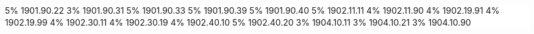 <td>5%</td>
</tr>
<tr>
<td>1901.90.22</td>
<td>3%</td>
</tr>
<tr>
<td>1901.90.31</td>
<td>5%</td>
</tr>
<tr>
<td>1901.90.33</td>
<td>5%</td>
</tr>
<tr>
<td>1901.90.39</td>
<td>5%</td>
</tr>
<tr>
<td>1901.90.40</td>
<td>5%</td>
</tr>
<tr>
<td>1902.11.11</td>
<td>4%</td>
</tr>
<tr>
<td>1902.11.90</td>
<td>4%</td>
</tr>
<tr>
<td>1902.19.91</td>
<td>4%</td>
</tr>
<tr>
<td>1902.19.99</td>
<td>4%</td>
</tr>
<tr>
<td>1902.30.11</td>
<td>4%</td>
</tr>
<tr>
<td>1902.30.19</td>
<td>4%</td>
</tr>
<tr>
<td>1902.40.10</td>
<td>5%</td>
</tr>
<tr>
<td>1902.40.20</td>
<td>3%</td>
</tr>
<tr>
<td>1904.10.11</td>
<td>3%</td>
</tr>
<tr>
<td>1904.10.21</td>
<td>3%</td>
</tr>
<tr>
<td>1904.10.90</td>
